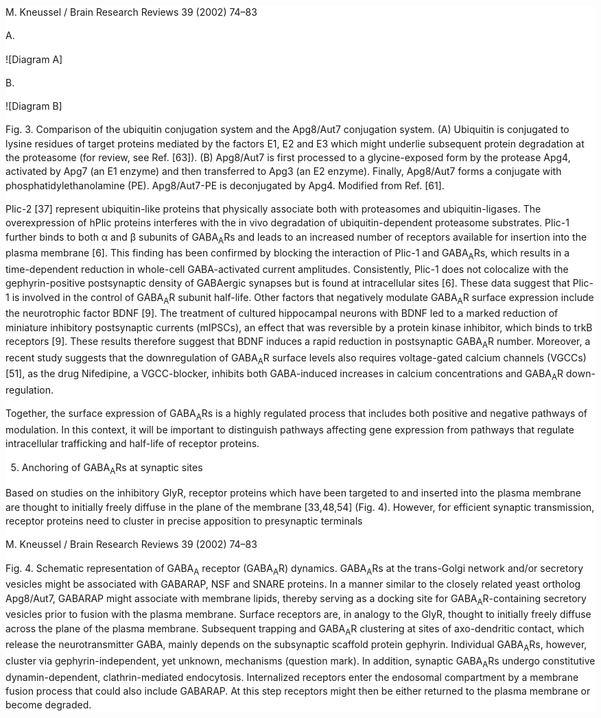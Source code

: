 M. Kneussel / Brain Research Reviews 39 (2002) 74–83

A.

![Diagram A]

B.

![Diagram B]

Fig. 3. Comparison of the ubiquitin conjugation system and the Apg8/Aut7 conjugation system. (A) Ubiquitin is conjugated to lysine residues of target proteins mediated by the factors E1, E2 and E3 which might underlie subsequent protein degradation at the proteasome (for review, see Ref. [63]). (B) Apg8/Aut7 is first processed to a glycine-exposed form by the protease Apg4, activated by Apg7 (an E1 enzyme) and then transferred to Apg3 (an E2 enzyme). Finally, Apg8/Aut7 forms a conjugate with phosphatidylethanolamine (PE). Apg8/Aut7-PE is deconjugated by Apg4. Modified from Ref. [61].

Plic-2 [37] represent ubiquitin-like proteins that physically associate both with proteasomes and ubiquitin-ligases. The overexpression of hPlic proteins interferes with the in vivo degradation of ubiquitin-dependent proteasome substrates. Plic-1 further binds to both α and β subunits of GABA<sub>A</sub>Rs and leads to an increased number of receptors available for insertion into the plasma membrane [6]. This finding has been confirmed by blocking the interaction of Plic-1 and GABA<sub>A</sub>Rs, which results in a time-dependent reduction in whole-cell GABA-activated current amplitudes. Consistently, Plic-1 does not colocalize with the gephyrin-positive postsynaptic density of GABAergic synapses but is found at intracellular sites [6]. These data suggest that Plic-1 is involved in the control of GABA<sub>A</sub>R subunit half-life. Other factors that negatively modulate GABA<sub>A</sub>R surface expression include the neurotrophic factor BDNF [9]. The treatment of cultured hippocampal neurons with BDNF led to a marked reduction of miniature inhibitory postsynaptic currents (mIPSCs), an effect that was reversible by a protein kinase inhibitor, which binds to trkB receptors [9]. These results therefore suggest that BDNF induces a rapid reduction in postsynaptic GABA<sub>A</sub>R number. Moreover, a recent study suggests that the downregulation of GABA<sub>A</sub>R surface levels also requires voltage-gated calcium channels (VGCCs) [51], as the drug Nifedipine, a VGCC-blocker, inhibits both GABA-induced increases in calcium concentrations and GABA<sub>A</sub>R down-regulation.

Together, the surface expression of GABA<sub>A</sub>Rs is a highly regulated process that includes both positive and negative pathways of modulation. In this context, it will be important to distinguish pathways affecting gene expression from pathways that regulate intracellular trafficking and half-life of receptor proteins.

5. Anchoring of GABA<sub>A</sub>Rs at synaptic sites

Based on studies on the inhibitory GlyR, receptor proteins which have been targeted to and inserted into the plasma membrane are thought to initially freely diffuse in the plane of the membrane [33,48,54] (Fig. 4). However, for efficient synaptic transmission, receptor proteins need to cluster in precise apposition to presynaptic terminals

M. Kneussel / Brain Research Reviews 39 (2002) 74–83

Fig. 4. Schematic representation of GABA<sub>A</sub> receptor (GABA<sub>A</sub>R) dynamics. GABA<sub>A</sub>Rs at the trans-Golgi network and/or secretory vesicles might be associated with GABARAP, NSF and SNARE proteins. In a manner similar to the closely related yeast ortholog Apg8/Aut7, GABARAP might associate with membrane lipids, thereby serving as a docking site for GABA<sub>A</sub>R-containing secretory vesicles prior to fusion with the plasma membrane. Surface receptors are, in analogy to the GlyR, thought to initially freely diffuse across the plane of the plasma membrane. Subsequent trapping and GABA<sub>A</sub>R clustering at sites of axo-dendritic contact, which release the neurotransmitter GABA, mainly depends on the subsynaptic scaffold protein gephyrin. Individual GABA<sub>A</sub>Rs, however, cluster via gephyrin-independent, yet unknown, mechanisms (question mark). In addition, synaptic GABA<sub>A</sub>Rs undergo constitutive dynamin-dependent, clathrin-mediated endocytosis. Internalized receptors enter the endosomal compartment by a membrane fusion process that could also include GABARAP. At this step receptors might then be either returned to the plasma membrane or become degraded.

